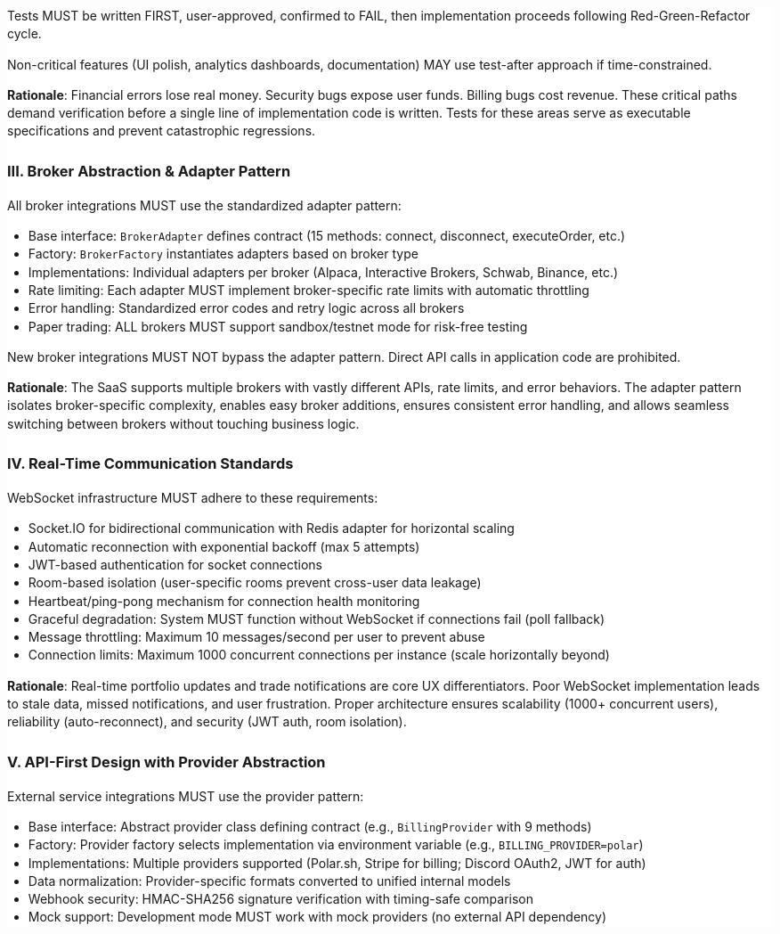 Tests MUST be written FIRST, user-approved, confirmed to FAIL, then implementation proceeds following Red-Green-Refactor cycle.

Non-critical features (UI polish, analytics dashboards, documentation) MAY use test-after approach if time-constrained.

**Rationale**: Financial errors lose real money. Security bugs expose user funds. Billing bugs cost revenue. These critical paths demand verification before a single line of implementation code is written. Tests for these areas serve as executable specifications and prevent catastrophic regressions.

### III. Broker Abstraction & Adapter Pattern

All broker integrations MUST use the standardized adapter pattern:
- Base interface: `BrokerAdapter` defines contract (15 methods: connect, disconnect, executeOrder, etc.)
- Factory: `BrokerFactory` instantiates adapters based on broker type
- Implementations: Individual adapters per broker (Alpaca, Interactive Brokers, Schwab, Binance, etc.)
- Rate limiting: Each adapter MUST implement broker-specific rate limits with automatic throttling
- Error handling: Standardized error codes and retry logic across all brokers
- Paper trading: ALL brokers MUST support sandbox/testnet mode for risk-free testing

New broker integrations MUST NOT bypass the adapter pattern. Direct API calls in application code are prohibited.

**Rationale**: The SaaS supports multiple brokers with vastly different APIs, rate limits, and error behaviors. The adapter pattern isolates broker-specific complexity, enables easy broker additions, ensures consistent error handling, and allows seamless switching between brokers without touching business logic.

### IV. Real-Time Communication Standards

WebSocket infrastructure MUST adhere to these requirements:
- Socket.IO for bidirectional communication with Redis adapter for horizontal scaling
- Automatic reconnection with exponential backoff (max 5 attempts)
- JWT-based authentication for socket connections
- Room-based isolation (user-specific rooms prevent cross-user data leakage)
- Heartbeat/ping-pong mechanism for connection health monitoring
- Graceful degradation: System MUST function without WebSocket if connections fail (poll fallback)
- Message throttling: Maximum 10 messages/second per user to prevent abuse
- Connection limits: Maximum 1000 concurrent connections per instance (scale horizontally beyond)

**Rationale**: Real-time portfolio updates and trade notifications are core UX differentiators. Poor WebSocket implementation leads to stale data, missed notifications, and user frustration. Proper architecture ensures scalability (1000+ concurrent users), reliability (auto-reconnect), and security (JWT auth, room isolation).

### V. API-First Design with Provider Abstraction

External service integrations MUST use the provider pattern:
- Base interface: Abstract provider class defining contract (e.g., `BillingProvider` with 9 methods)
- Factory: Provider factory selects implementation via environment variable (e.g., `BILLING_PROVIDER=polar`)
- Implementations: Multiple providers supported (Polar.sh, Stripe for billing; Discord OAuth2, JWT for auth)
- Data normalization: Provider-specific formats converted to unified internal models
- Webhook security: HMAC-SHA256 signature verification with timing-safe comparison
- Mock support: Development mode MUST work with mock providers (no external API dependency)
